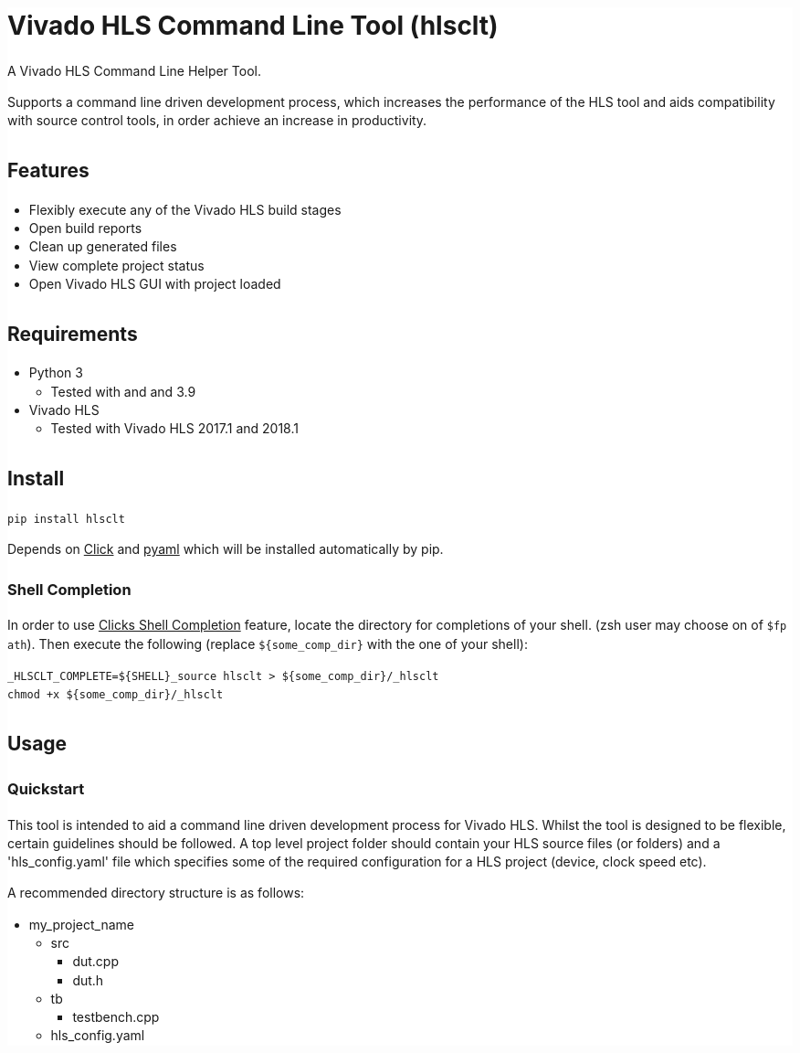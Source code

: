 # Vivado HLS Command Line Tool (hlsclt)

A Vivado HLS Command Line Helper Tool.

Supports a command line driven development process, which increases the performance of the HLS tool and aids compatibility with source control tools, in order achieve an increase in productivity.

## Features
- Flexibly execute any of the Vivado HLS build stages
- Open build reports
- Clean up generated files
- View complete project status
- Open Vivado HLS GUI with project loaded

## Requirements
- Python 3
    - Tested with and and 3.9
- Vivado HLS
  - Tested with Vivado HLS 2017.1 and 2018.1

## Install
```Shell
pip install hlsclt
```
Depends on [Click](https://pypi.python.org/pypi/click) and [pyaml](https://pypi.python.org/pypi/pyaml)
which will be installed automatically by pip.

### Shell Completion
In order to use [Clicks Shell Completion](https://click.palletsprojects.com/en/8.0.x/shell-completion/) feature,
locate the directory for completions of your shell. (zsh user may choose on of `$fpath`).
Then execute the following (replace `${some_comp_dir}` with the one of your shell):
```shell
_HLSCLT_COMPLETE=${SHELL}_source hlsclt > ${some_comp_dir}/_hlsclt
chmod +x ${some_comp_dir}/_hlsclt
```

## Usage
### Quickstart
This tool is intended to aid a command line driven development process for Vivado HLS. Whilst the tool is designed to be flexible, certain guidelines should be followed. A top level project folder should contain your HLS source files (or folders) and a 'hls_config.yaml' file which specifies some of the required configuration for a HLS project (device, clock speed etc).

A recommended directory structure is as follows:

- my_project_name
  - src
    - dut.cpp
    - dut.h
  - tb
    - testbench.cpp
  - hls_config.yaml
